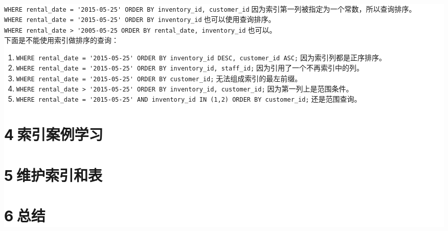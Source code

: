 `WHERE rental_date = '2015-05-25' ORDER BY inventory_id, customer_id` 因为索引第一列被指定为一个常数，所以查询排序。  
`WHERE rental_date = '2015-05-25' ORDER BY inventory_id` 也可以使用查询排序。  
`WHERE rental_date > '2005-05-25 ORDER BY rental_date, inventory_id` 也可以。  
下面是不能使用索引做排序的查询：  
1. `WHERE rental_date = '2015-05-25' ORDER BY inventory_id DESC, customer_id ASC;` 因为索引列都是正序排序。
2. `WHERE rental_date = '2015-05-25' ORDER BY inventory_id, staff_id;` 因为引用了一个不再索引中的列。
3. `WHERE rental_date = '2015-05-25' ORDER BY customer_id;` 无法组成索引的最左前缀。
4. `WHERE rental_date > '2015-05-25' ORDER BY inventory_id, customer_id;` 因为第一列上是范围条件。
5. `WHERE rental_date = '2015-05-25' AND inventory_id IN (1,2) ORDER BY customer_id;` 还是范围查询。

# 4 索引案例学习

# 5 维护索引和表

# 6 总结


[1]: http://leran2deeplearnjavawebtech.oss-cn-beijing.aliyuncs.com/learn/High_Performance_MySQL/5_1.png
[2]: http://leran2deeplearnjavawebtech.oss-cn-beijing.aliyuncs.com/learn/High_Performance_MySQL/5_2.png
[3]: http://leran2deeplearnjavawebtech.oss-cn-beijing.aliyuncs.com/learn/High_Performance_MySQL/5_3.png
[4]: http://leran2deeplearnjavawebtech.oss-cn-beijing.aliyuncs.com/learn/High_Performance_MySQL/5_4.png